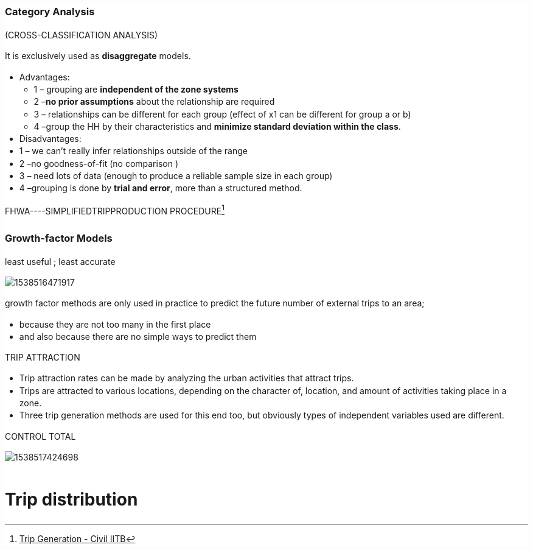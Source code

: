 

###  Category Analysis



(CROSS-CLASSIFICATION ANALYSIS)

It is exclusively used as **disaggregate** models. 

* Advantages: 
  * 1 – grouping are **independent of the zone systems** 
  * 2 –**no prior assumptions** about the relationship are required 
  * 3 – relationships can be different for each group (effect of x1 can be different for group a or b)
  *  4 –group the HH by their characteristics and **minimize standard deviation within the class**. 
*  Disadvantages: 
  * 1 – we can’t really infer relationships outside of the range 
  * 2 –no goodness-of-fit   (no comparison )
  * 3 – need lots of data (enough to produce a reliable sample size in each group) 
  * 4 –grouping is done by **trial and error**, more than a structured method.



FHWA----SIMPLIFIEDTRIPPRODUCTION PROCEDURE[^2]  



### Growth-factor Models

least useful ; least accurate 

![1538516471917](C:\Users\zihao\AppData\Roaming\Typora\typora-user-images\1538516471917.png) 



growth factor methods are only used in practice to predict the future number of external trips to an area; 

* because they are not too many in the first place
*  and also because there are no simple ways to predict them



TRIP ATTRACTION

* Trip attraction rates can be made by analyzing the urban activities that attract trips. 
* Trips are attracted to various locations, depending on the character of, location, and amount of activities taking place in a zone. 
* Three trip generation methods are used for this end too, but obviously types of independent variables used are different.

CONTROL TOTAL 



![1538517424698](C:\Users\zihao\AppData\Roaming\Typora\typora-user-images\1538517424698.png)



# Trip distribution


[^1]: http://www.tylervigen.com/spurious-correlations 
[^2]: [Trip Generation - Civil IITB](http://www.civil.iitb.ac.in/~gpatil/utsp_vlab/tripgeneration.php) 
[^3]: [Gumbel distribution - Wikipedia](https://en.wikipedia.org/wiki/Gumbel_distribution)
[^4]: [Use Links in Typora/Markdown](https://support.typora.io/Links/) 
[^5]: https://www.citylab.com/design/2011/09/street-grids/124/
[^6]: Cunard and Mahmassani - Traffic Flow Theory.pdf